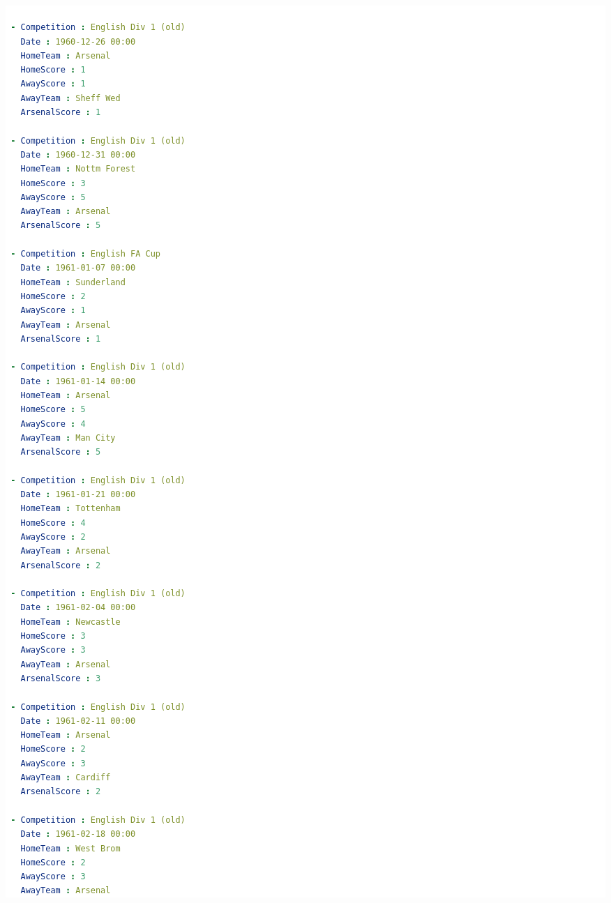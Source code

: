```yaml

 - Competition : English Div 1 (old)
   Date : 1960-12-26 00:00
   HomeTeam : Arsenal
   HomeScore : 1
   AwayScore : 1
   AwayTeam : Sheff Wed
   ArsenalScore : 1

 - Competition : English Div 1 (old)
   Date : 1960-12-31 00:00
   HomeTeam : Nottm Forest
   HomeScore : 3
   AwayScore : 5
   AwayTeam : Arsenal
   ArsenalScore : 5

 - Competition : English FA Cup
   Date : 1961-01-07 00:00
   HomeTeam : Sunderland
   HomeScore : 2
   AwayScore : 1
   AwayTeam : Arsenal
   ArsenalScore : 1

 - Competition : English Div 1 (old)
   Date : 1961-01-14 00:00
   HomeTeam : Arsenal
   HomeScore : 5
   AwayScore : 4
   AwayTeam : Man City
   ArsenalScore : 5

 - Competition : English Div 1 (old)
   Date : 1961-01-21 00:00
   HomeTeam : Tottenham
   HomeScore : 4
   AwayScore : 2
   AwayTeam : Arsenal
   ArsenalScore : 2

 - Competition : English Div 1 (old)
   Date : 1961-02-04 00:00
   HomeTeam : Newcastle
   HomeScore : 3
   AwayScore : 3
   AwayTeam : Arsenal
   ArsenalScore : 3

 - Competition : English Div 1 (old)
   Date : 1961-02-11 00:00
   HomeTeam : Arsenal
   HomeScore : 2
   AwayScore : 3
   AwayTeam : Cardiff
   ArsenalScore : 2

 - Competition : English Div 1 (old)
   Date : 1961-02-18 00:00
   HomeTeam : West Brom
   HomeScore : 2
   AwayScore : 3
   AwayTeam : Arsenal
```